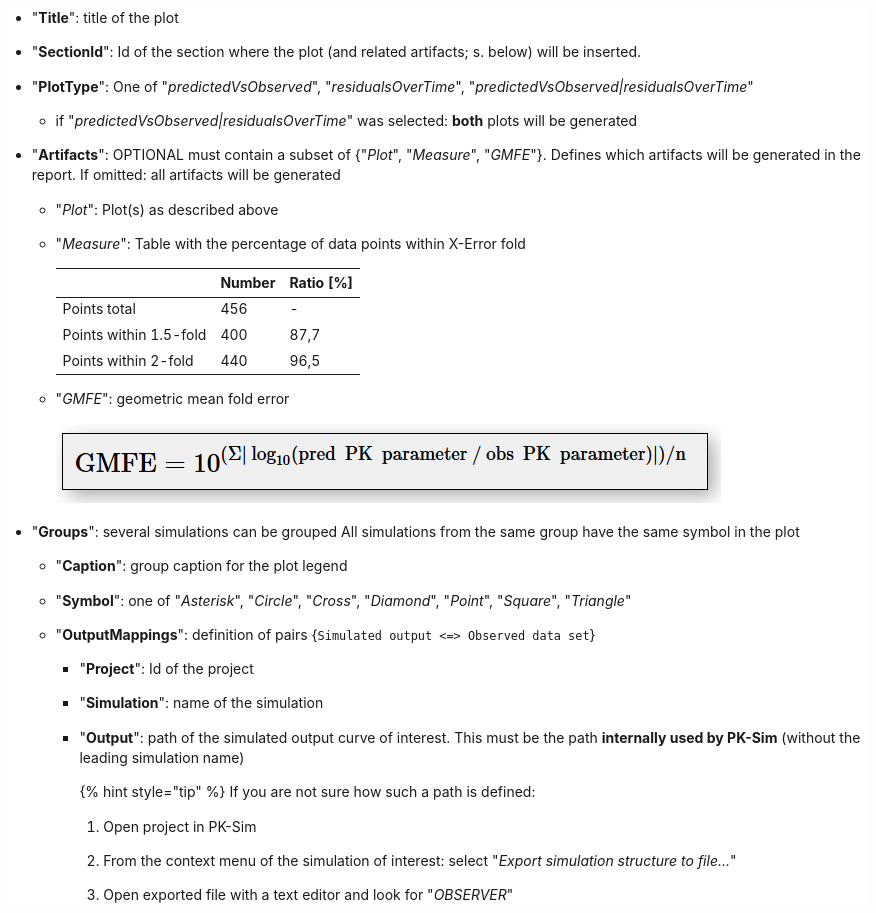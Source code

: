 - "**Title**": title of the plot

- "**SectionId**": Id of the section where the plot (and related artifacts; s. below) will be inserted.

- "**PlotType**": One of "_predictedVsObserved_", "_residualsOverTime_", "_predictedVsObserved|residualsOverTime_"

  - if "_predictedVsObserved|residualsOverTime_" was selected: **both** plots will be generated

- "**Artifacts**": OPTIONAL must contain a subset of {"_Plot_", "_Measure_", "_GMFE_"}. Defines which artifacts will be generated in the report. If omitted: all artifacts will be generated

  - "_Plot_": Plot(s) as described above

  - "_Measure_": Table with the percentage of data points within X-Error fold

    |                        | Number | Ratio [%] |
    | ---------------------- | ------ | --------- |
    | Points total           | 456    | -         |
    | Points within 1.5-fold | 400    | 87,7      |
    | Points within 2-fold   | 440    | 96,5      |

  - "_GMFE_": geometric mean fold error

    ![GMFE](../assets/images/part-5/GMFE.png)

- "**Groups**": several simulations can be grouped All simulations from the same group have the same symbol in the plot

  - "**Caption**": group caption for the plot legend

  - "**Symbol**": one of "_Asterisk_", "_Circle_", "_Cross_", "_Diamond_", "_Point_", "_Square_", "_Triangle_"

  - "**OutputMappings**": definition of pairs {`Simulated output <=> Observed data set`}

    - "**Project**": Id of the project

    - "**Simulation**": name of the simulation

    - "**Output**": path of the simulated output curve of interest. This must be the path **internally used by PK-Sim** (without the leading simulation name)

      {% hint style="tip" %}
      If you are not sure how such a path is defined:

      1. Open project in PK-Sim

      2. From the context menu of the simulation of interest: select "_Export simulation structure to file..._"

      3. Open exported file with a text editor and look for "_OBSERVER_"
